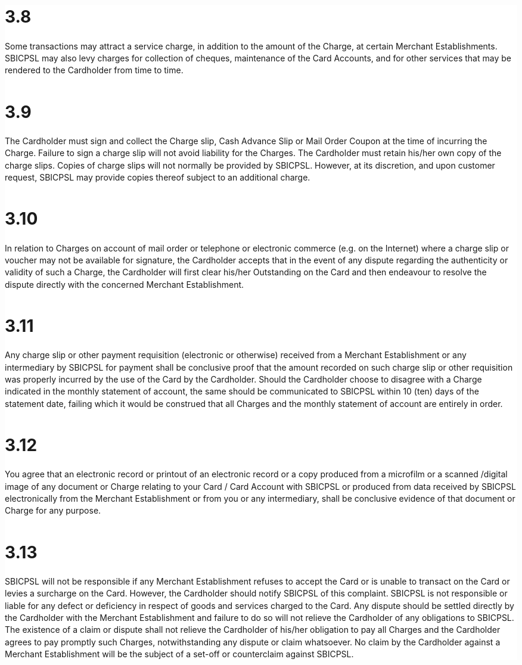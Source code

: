 # 3.8

Some transactions may attract a service charge, in addition to the amount of the Charge, at certain Merchant Establishments. SBICPSL may also levy charges for collection of cheques, maintenance of the Card Accounts, and for other services that may be rendered to the Cardholder from time to time.

# 3.9

The Cardholder must sign and collect the Charge slip, Cash Advance Slip or Mail Order Coupon at the time of incurring the Charge. Failure to sign a charge slip will not avoid liability for the Charges. The Cardholder must retain his/her own copy of the charge slips. Copies of charge slips will not normally be provided by SBICPSL. However, at its discretion, and upon customer request, SBICPSL may provide copies thereof subject to an additional charge.

# 3.10

In relation to Charges on account of mail order or telephone or electronic commerce (e.g. on the Internet) where a charge slip or voucher may not be available for signature, the Cardholder accepts that in the event of any dispute regarding the authenticity or validity of such a Charge, the Cardholder will first clear his/her Outstanding on the Card and then endeavour to resolve the dispute directly with the concerned Merchant Establishment.

# 3.11

Any charge slip or other payment requisition (electronic or otherwise) received from a Merchant Establishment or any intermediary by SBICPSL for payment shall be conclusive proof that the amount recorded on such charge slip or other requisition was properly incurred by the use of the Card by the Cardholder. Should the Cardholder choose to disagree with a Charge indicated in the monthly statement of account, the same should be communicated to SBICPSL within 10 (ten) days of the statement date, failing which it would be construed that all Charges and the monthly statement of account are entirely in order.

# 3.12

You agree that an electronic record or printout of an electronic record or a copy produced from a microfilm or a scanned /digital image of any document or Charge relating to your Card / Card Account with SBICPSL or produced from data received by SBICPSL electronically from the Merchant Establishment or from you or any intermediary, shall be conclusive evidence of that document or Charge for any purpose.

# 3.13

SBICPSL will not be responsible if any Merchant Establishment refuses to accept the Card or is unable to transact on the Card or levies a surcharge on the Card. However, the Cardholder should notify SBICPSL of this complaint. SBICPSL is not responsible or liable for any defect or deficiency in respect of goods and services charged to the Card. Any dispute should be settled directly by the Cardholder with the Merchant Establishment and failure to do so will not relieve the Cardholder of any obligations to SBICPSL. The existence of a claim or dispute shall not relieve the Cardholder of his/her obligation to pay all Charges and the Cardholder agrees to pay promptly such Charges, notwithstanding any dispute or claim whatsoever. No claim by the Cardholder against a Merchant Establishment will be the subject of a set-off or counterclaim against SBICPSL.
